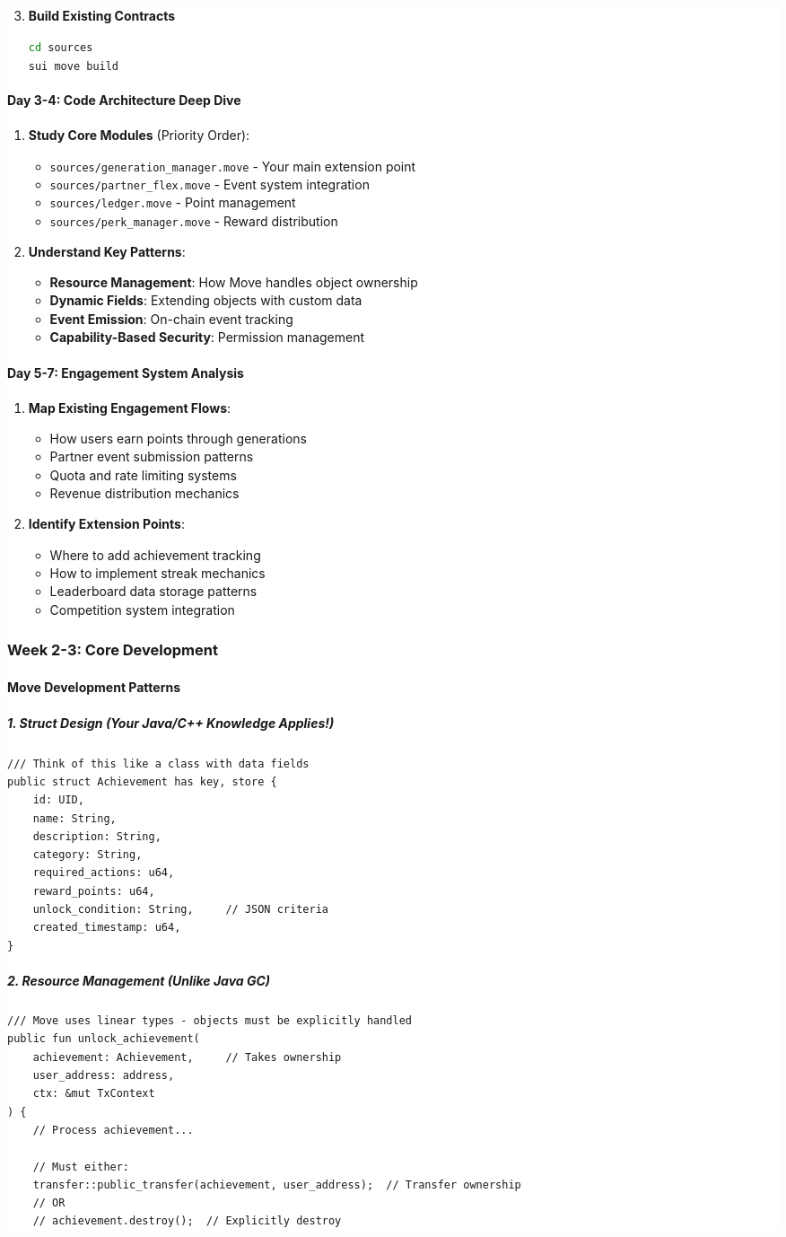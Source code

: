 3. **Build Existing Contracts**
   ```bash
   cd sources
   sui move build
   ```

#### **Day 3-4: Code Architecture Deep Dive**
1. **Study Core Modules** (Priority Order):
   - `sources/generation_manager.move` - Your main extension point
   - `sources/partner_flex.move` - Event system integration
   - `sources/ledger.move` - Point management
   - `sources/perk_manager.move` - Reward distribution

2. **Understand Key Patterns**:
   - **Resource Management**: How Move handles object ownership
   - **Dynamic Fields**: Extending objects with custom data
   - **Event Emission**: On-chain event tracking
   - **Capability-Based Security**: Permission management

#### **Day 5-7: Engagement System Analysis**
1. **Map Existing Engagement Flows**:
   - How users earn points through generations
   - Partner event submission patterns
   - Quota and rate limiting systems
   - Revenue distribution mechanics

2. **Identify Extension Points**:
   - Where to add achievement tracking
   - How to implement streak mechanics
   - Leaderboard data storage patterns
   - Competition system integration

### **Week 2-3: Core Development**

#### **Move Development Patterns**

##### **1. Struct Design (Your Java/C++ Knowledge Applies!)**
```move
/// Think of this like a class with data fields
public struct Achievement has key, store {
    id: UID,
    name: String,
    description: String,
    category: String,
    required_actions: u64,
    reward_points: u64,
    unlock_condition: String,     // JSON criteria
    created_timestamp: u64,
}
```

##### **2. Resource Management (Unlike Java GC)**
```move
/// Move uses linear types - objects must be explicitly handled
public fun unlock_achievement(
    achievement: Achievement,     // Takes ownership
    user_address: address,
    ctx: &mut TxContext
) {
    // Process achievement...
    
    // Must either:
    transfer::public_transfer(achievement, user_address);  // Transfer ownership
    // OR
    // achievement.destroy();  // Explicitly destroy
```